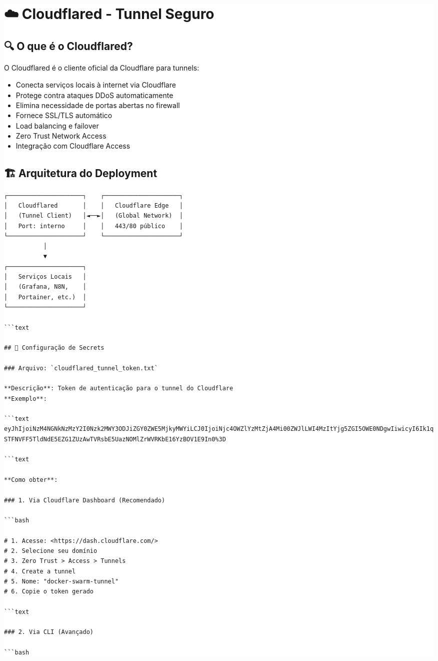# ☁️ Cloudflared - Tunnel Seguro

## 🔍 O que é o Cloudflared?

O Cloudflared é o cliente oficial da Cloudflare para tunnels:

- Conecta serviços locais à internet via Cloudflare
- Protege contra ataques DDoS automaticamente
- Elimina necessidade de portas abertas no firewall
- Fornece SSL/TLS automático
- Load balancing e failover
- Zero Trust Network Access
- Integração com Cloudflare Access

## 🏗️ Arquitetura do Deployment

```text
┌─────────────────────┐    ┌─────────────────────┐
│   Cloudflared       │    │   Cloudflare Edge   │
│   (Tunnel Client)   │◄──►│   (Global Network)  │
│   Port: interno     │    │   443/80 público    │
└─────────────────────┘    └─────────────────────┘
           │
           ▼
┌─────────────────────┐
│   Serviços Locais   │
│   (Grafana, N8N,    │
│   Portainer, etc.)  │
└─────────────────────┘

```text

## 🔐 Configuração de Secrets

### Arquivo: `cloudflared_tunnel_token.txt`

**Descrição**: Token de autenticação para o tunnel do Cloudflare
**Exemplo**:

```text
eyJhIjoiNzM4NGNkNzMzY2I0Nzk2MWY3ODJiZGY0ZWE5MjkyMWYiLCJ0IjoiNjc4OWZlYzMtZjA4Mi00ZWJlLWI4MzItYjg5ZGI5OWE0NDgwIiwicyI6Ik1qSTFNVFF5TldNdE5EZG1ZUzAwTVRsbE5UazNOMlZrWVRKbE16YzBOV1E9In0%3D

```text

**Como obter**:

### 1. Via Cloudflare Dashboard (Recomendado)

```bash

# 1. Acesse: <https://dash.cloudflare.com/>
# 2. Selecione seu domínio
# 3. Zero Trust > Access > Tunnels
# 4. Create a tunnel
# 5. Nome: "docker-swarm-tunnel"
# 6. Copie o token gerado

```text

### 2. Via CLI (Avançado)

```bash
```